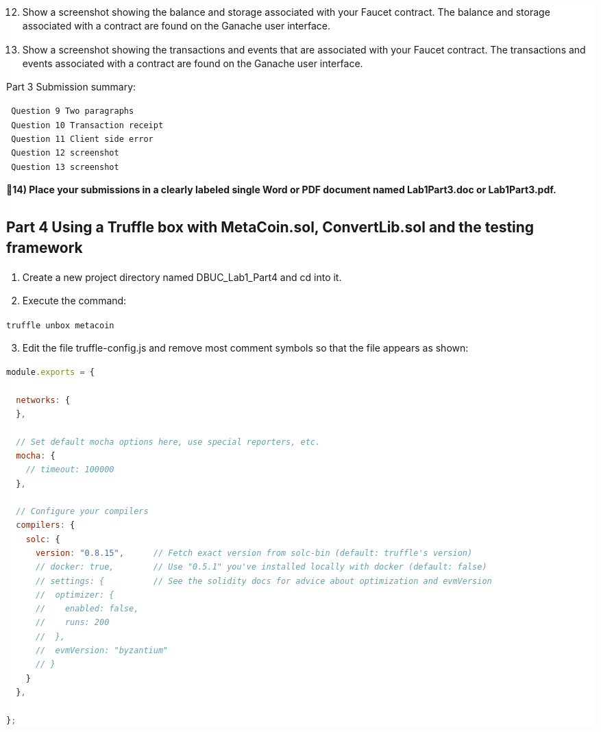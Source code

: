 12)  Show a screenshot showing the balance and storage associated with your Faucet contract. The balance and storage associated with a contract are found on the Ganache user interface.

13)  Show a screenshot showing the transactions and events that are associated with your Faucet contract. The transactions and events associated with a contract are found on the Ganache user interface.

Part 3 Submission summary:

     Question 9 Two paragraphs
     Question 10 Transaction receipt
     Question 11 Client side error
     Question 12 screenshot
     Question 13 screenshot

:checkered_flag:**14) Place your submissions in a clearly labeled single Word or PDF document named Lab1Part3.doc or Lab1Part3.pdf.**

## Part 4 Using a Truffle box with MetaCoin.sol, ConvertLib.sol and the testing framework

1) Create a new project directory named DBUC_Lab1_Part4 and cd into it.

2) Execute the command:

```sh
truffle unbox metacoin

```

3) Edit the file truffle-config.js and remove most comment symbols so that the file appears as shown:

```js
module.exports = {

  networks: {
  },

  // Set default mocha options here, use special reporters, etc.
  mocha: {
    // timeout: 100000
  },

  // Configure your compilers
  compilers: {
    solc: {
      version: "0.8.15",      // Fetch exact version from solc-bin (default: truffle's version)
      // docker: true,        // Use "0.5.1" you've installed locally with docker (default: false)
      // settings: {          // See the solidity docs for advice about optimization and evmVersion
      //  optimizer: {
      //    enabled: false,
      //    runs: 200
      //  },
      //  evmVersion: "byzantium"
      // }
    }
  },

};

```
